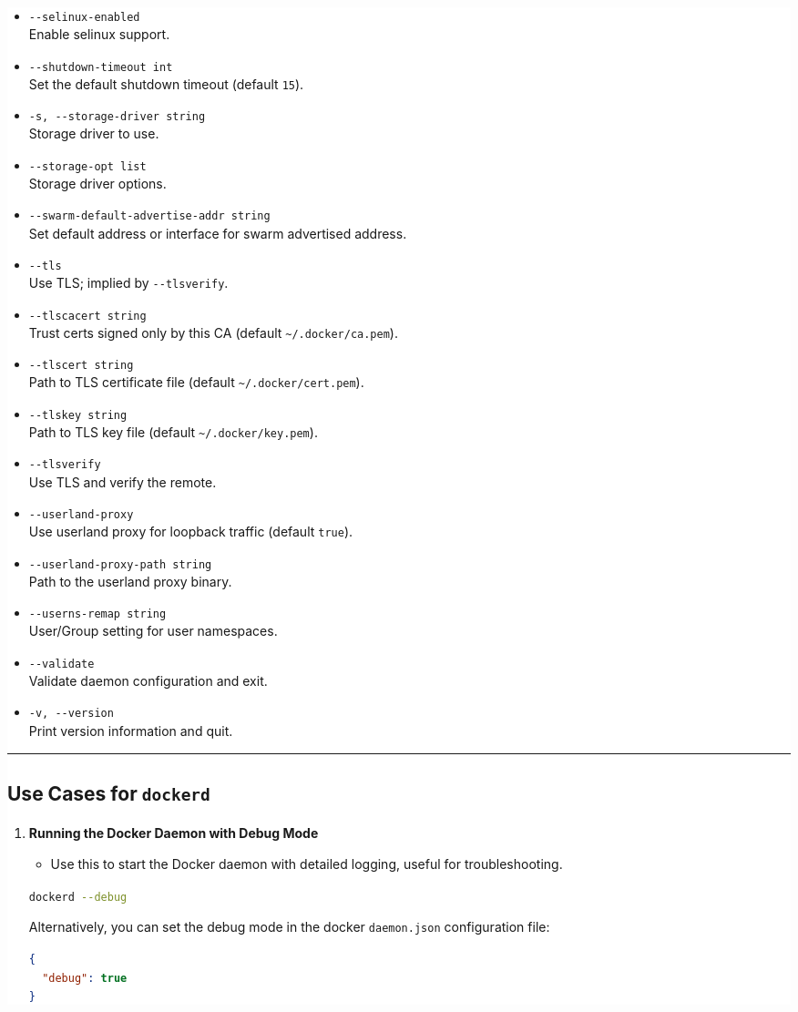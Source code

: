 - `--selinux-enabled`  
  Enable selinux support.

- `--shutdown-timeout int`  
  Set the default shutdown timeout (default `15`).

- `-s, --storage-driver string`  
  Storage driver to use.

- `--storage-opt list`  
  Storage driver options.

- `--swarm-default-advertise-addr string`  
  Set default address or interface for swarm advertised address.

- `--tls`  
  Use TLS; implied by `--tlsverify`.

- `--tlscacert string`  
  Trust certs signed only by this CA (default `~/.docker/ca.pem`).

- `--tlscert string`  
  Path to TLS certificate file (default `~/.docker/cert.pem`).

- `--tlskey string`  
  Path to TLS key file (default `~/.docker/key.pem`).

- `--tlsverify`  
  Use TLS and verify the remote.

- `--userland-proxy`  
  Use userland proxy for loopback traffic (default `true`).

- `--userland-proxy-path string`  
  Path to the userland proxy binary.

- `--userns-remap string`  
  User/Group setting for user namespaces.

- `--validate`  
  Validate daemon configuration and exit.

- `-v, --version`  
  Print version information and quit.

---

## Use Cases for `dockerd`

1. **Running the Docker Daemon with Debug Mode**
    - Use this to start the Docker daemon with detailed logging, useful for troubleshooting.
   
   ```bash
   dockerd --debug
   ```
   Alternatively, you can set the debug mode in the docker `daemon.json` configuration file:
   
   ```json
   {
     "debug": true
   }
   ```
